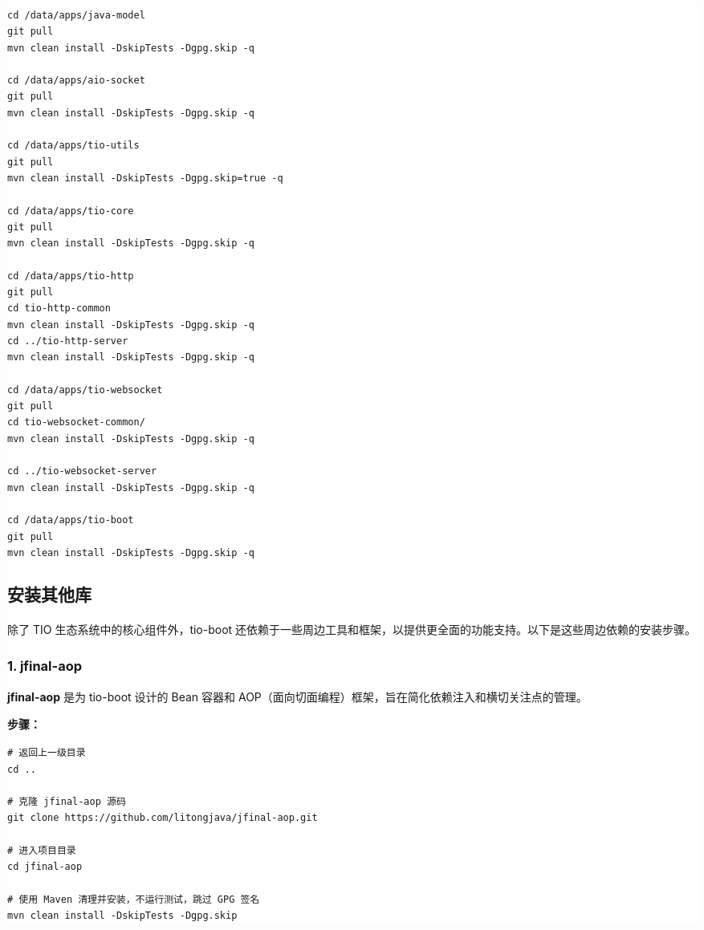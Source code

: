 ```
cd /data/apps/java-model
git pull
mvn clean install -DskipTests -Dgpg.skip -q

cd /data/apps/aio-socket
git pull
mvn clean install -DskipTests -Dgpg.skip -q

cd /data/apps/tio-utils
git pull
mvn clean install -DskipTests -Dgpg.skip=true -q

cd /data/apps/tio-core
git pull
mvn clean install -DskipTests -Dgpg.skip -q

cd /data/apps/tio-http
git pull
cd tio-http-common
mvn clean install -DskipTests -Dgpg.skip -q
cd ../tio-http-server
mvn clean install -DskipTests -Dgpg.skip -q

cd /data/apps/tio-websocket
git pull
cd tio-websocket-common/
mvn clean install -DskipTests -Dgpg.skip -q

cd ../tio-websocket-server
mvn clean install -DskipTests -Dgpg.skip -q

cd /data/apps/tio-boot
git pull
mvn clean install -DskipTests -Dgpg.skip -q
```
## 安装其他库

除了 TIO 生态系统中的核心组件外，tio-boot 还依赖于一些周边工具和框架，以提供更全面的功能支持。以下是这些周边依赖的安装步骤。

### 1. jfinal-aop

**jfinal-aop** 是为 tio-boot 设计的 Bean 容器和 AOP（面向切面编程）框架，旨在简化依赖注入和横切关注点的管理。

**步骤：**

```shell
# 返回上一级目录
cd ..

# 克隆 jfinal-aop 源码
git clone https://github.com/litongjava/jfinal-aop.git

# 进入项目目录
cd jfinal-aop

# 使用 Maven 清理并安装，不运行测试，跳过 GPG 签名
mvn clean install -DskipTests -Dgpg.skip
```
